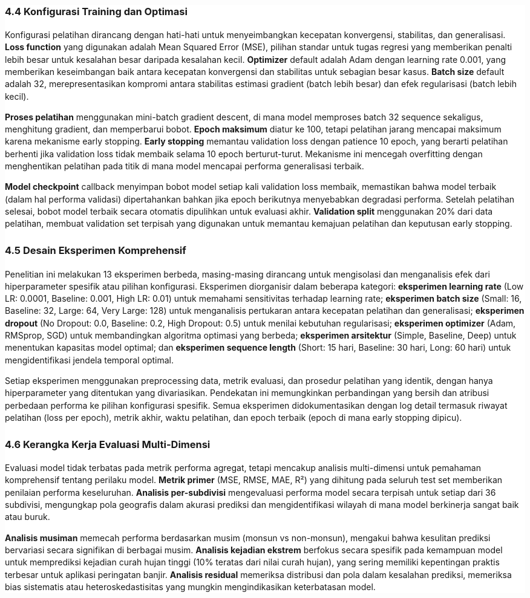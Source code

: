### 4.4 Konfigurasi Training dan Optimasi

Konfigurasi pelatihan dirancang dengan hati-hati untuk menyeimbangkan kecepatan konvergensi, stabilitas, dan generalisasi. **Loss function** yang digunakan adalah Mean Squared Error (MSE), pilihan standar untuk tugas regresi yang memberikan penalti lebih besar untuk kesalahan besar daripada kesalahan kecil. **Optimizer** default adalah Adam dengan learning rate 0.001, yang memberikan keseimbangan baik antara kecepatan konvergensi dan stabilitas untuk sebagian besar kasus. **Batch size** default adalah 32, merepresentasikan kompromi antara stabilitas estimasi gradient (batch lebih besar) dan efek regularisasi (batch lebih kecil).

**Proses pelatihan** menggunakan mini-batch gradient descent, di mana model memproses batch 32 sequence sekaligus, menghitung gradient, dan memperbarui bobot. **Epoch maksimum** diatur ke 100, tetapi pelatihan jarang mencapai maksimum karena mekanisme early stopping. **Early stopping** memantau validation loss dengan patience 10 epoch, yang berarti pelatihan berhenti jika validation loss tidak membaik selama 10 epoch berturut-turut. Mekanisme ini mencegah overfitting dengan menghentikan pelatihan pada titik di mana model mencapai performa generalisasi terbaik.

**Model checkpoint** callback menyimpan bobot model setiap kali validation loss membaik, memastikan bahwa model terbaik (dalam hal performa validasi) dipertahankan bahkan jika epoch berikutnya menyebabkan degradasi performa. Setelah pelatihan selesai, bobot model terbaik secara otomatis dipulihkan untuk evaluasi akhir. **Validation split** menggunakan 20% dari data pelatihan, membuat validation set terpisah yang digunakan untuk memantau kemajuan pelatihan dan keputusan early stopping.

### 4.5 Desain Eksperimen Komprehensif

Penelitian ini melakukan 13 eksperimen berbeda, masing-masing dirancang untuk mengisolasi dan menganalisis efek dari hiperparameter spesifik atau pilihan konfigurasi. Eksperimen diorganisir dalam beberapa kategori: **eksperimen learning rate** (Low LR: 0.0001, Baseline: 0.001, High LR: 0.01) untuk memahami sensitivitas terhadap learning rate; **eksperimen batch size** (Small: 16, Baseline: 32, Large: 64, Very Large: 128) untuk menganalisis pertukaran antara kecepatan pelatihan dan generalisasi; **eksperimen dropout** (No Dropout: 0.0, Baseline: 0.2, High Dropout: 0.5) untuk menilai kebutuhan regularisasi; **eksperimen optimizer** (Adam, RMSprop, SGD) untuk membandingkan algoritma optimasi yang berbeda; **eksperimen arsitektur** (Simple, Baseline, Deep) untuk menentukan kapasitas model optimal; dan **eksperimen sequence length** (Short: 15 hari, Baseline: 30 hari, Long: 60 hari) untuk mengidentifikasi jendela temporal optimal.

Setiap eksperimen menggunakan preprocessing data, metrik evaluasi, dan prosedur pelatihan yang identik, dengan hanya hiperparameter yang ditentukan yang divariasikan. Pendekatan ini memungkinkan perbandingan yang bersih dan atribusi perbedaan performa ke pilihan konfigurasi spesifik. Semua eksperimen didokumentasikan dengan log detail termasuk riwayat pelatihan (loss per epoch), metrik akhir, waktu pelatihan, dan epoch terbaik (epoch di mana early stopping dipicu).

### 4.6 Kerangka Kerja Evaluasi Multi-Dimensi

Evaluasi model tidak terbatas pada metrik performa agregat, tetapi mencakup analisis multi-dimensi untuk pemahaman komprehensif tentang perilaku model. **Metrik primer** (MSE, RMSE, MAE, R²) yang dihitung pada seluruh test set memberikan penilaian performa keseluruhan. **Analisis per-subdivisi** mengevaluasi performa model secara terpisah untuk setiap dari 36 subdivisi, mengungkap pola geografis dalam akurasi prediksi dan mengidentifikasi wilayah di mana model berkinerja sangat baik atau buruk.

**Analisis musiman** memecah performa berdasarkan musim (monsun vs non-monsun), mengakui bahwa kesulitan prediksi bervariasi secara signifikan di berbagai musim. **Analisis kejadian ekstrem** berfokus secara spesifik pada kemampuan model untuk memprediksi kejadian curah hujan tinggi (10% teratas dari nilai curah hujan), yang sering memiliki kepentingan praktis terbesar untuk aplikasi peringatan banjir. **Analisis residual** memeriksa distribusi dan pola dalam kesalahan prediksi, memeriksa bias sistematis atau heteroskedastisitas yang mungkin mengindikasikan keterbatasan model.
